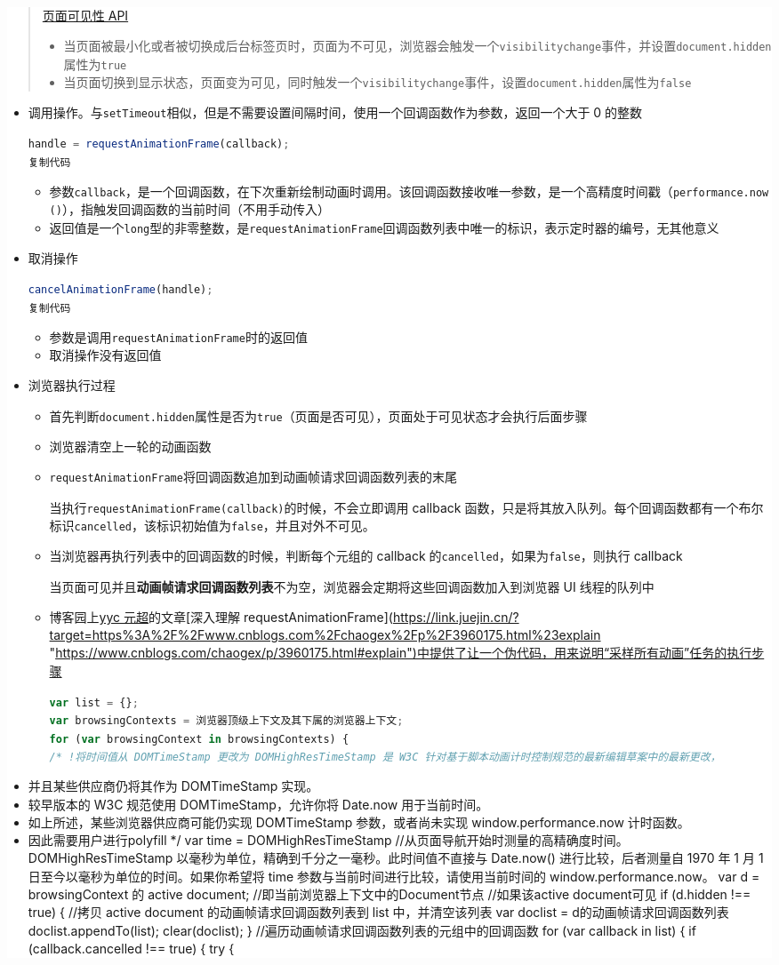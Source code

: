 > [页面可见性 API](https://link.juejin.cn/?target=https%3A%2F%2Fwww.w3.org%2FTR%2Fpage-visibility%2F "https://www.w3.org/TR/page-visibility/")
>
> - 当页面被最小化或者被切换成后台标签页时，页面为不可见，浏览器会触发一个`visibilitychange`事件，并设置`document.hidden`属性为`true`
> - 当页面切换到显示状态，页面变为可见，同时触发一个`visibilitychange`事件，设置`document.hidden`属性为`false`

- 调用操作。与`setTimeout`相似，但是不需要设置间隔时间，使用一个回调函数作为参数，返回一个大于 0 的整数

  ```js
  handle = requestAnimationFrame(callback);
  复制代码
  ```

    - 参数`callback`，是一个回调函数，在下次重新绘制动画时调用。该回调函数接收唯一参数，是一个高精度时间戳（`performance.now()`），指触发回调函数的当前时间（不用手动传入）
    - 返回值是一个`long`型的非零整数，是`requestAnimationFrame`回调函数列表中唯一的标识，表示定时器的编号，无其他意义

- 取消操作

  ```js
  cancelAnimationFrame(handle);
  复制代码
  ```

    - 参数是调用`requestAnimationFrame`时的返回值
    - 取消操作没有返回值

- 浏览器执行过程

    - 首先判断`document.hidden`属性是否为`true`（页面是否可见），页面处于可见状态才会执行后面步骤

    - 浏览器清空上一轮的动画函数

    - `requestAnimationFrame`将回调函数追加到动画帧请求回调函数列表的末尾

      当执行`requestAnimationFrame(callback)`的时候，不会立即调用 callback 函数，只是将其放入队列。每个回调函数都有一个布尔标识`cancelled`，该标识初始值为`false`，并且对外不可见。

    - 当浏览器再执行列表中的回调函数的时候，判断每个元组的 callback 的`cancelled`，如果为`false`，则执行 callback

      当页面可见并且**动画帧请求回调函数列表**不为空，浏览器会定期将这些回调函数加入到浏览器 UI 线程的队列中

    - 博客园上[yyc 元超](https://link.juejin.cn/?target=https%3A%2F%2Fhome.cnblogs.com%2Fu%2Fchaogex%2F "https://home.cnblogs.com/u/chaogex/")的文章[深入理解 requestAnimationFrame](https://link.juejin.cn/?target=https%3A%2F%2Fwww.cnblogs.com%2Fchaogex%2Fp%2F3960175.html%23explain "https://www.cnblogs.com/chaogex/p/3960175.html#explain")中提供了让一个伪代码，用来说明“采样所有动画”任务的执行步骤

      ```js
      var list = {};
      var browsingContexts = 浏览器顶级上下文及其下属的浏览器上下文;
      for (var browsingContext in browsingContexts) {
      /* !将时间值从 DOMTimeStamp 更改为 DOMHighResTimeStamp 是 W3C 针对基于脚本动画计时控制规范的最新编辑草案中的最新更改，
* 并且某些供应商仍将其作为 DOMTimeStamp 实现。
* 较早版本的 W3C 规范使用 DOMTimeStamp，允许你将 Date.now 用于当前时间。
* 如上所述，某些浏览器供应商可能仍实现 DOMTimeStamp 参数，或者尚未实现 window.performance.now 计时函数。
* 因此需要用户进行polyfill
  */
  var time = DOMHighResTimeStamp   //从页面导航开始时测量的高精确度时间。DOMHighResTimeStamp 以毫秒为单位，精确到千分之一毫秒。此时间值不直接与 Date.now() 进行比较，后者测量自 1970 年 1 月 1 日至今以毫秒为单位的时间。如果你希望将 time 参数与当前时间进行比较，请使用当前时间的 window.performance.now。
  var d = browsingContext 的 active document;   //即当前浏览器上下文中的Document节点
  //如果该active document可见
  if (d.hidden !== true) {
  //拷贝 active document 的动画帧请求回调函数列表到 list 中，并清空该列表
  var doclist = d的动画帧请求回调函数列表
  doclist.appendTo(list);
  clear(doclist);
  }
  //遍历动画帧请求回调函数列表的元组中的回调函数
  for (var callback in list) {
  if (callback.cancelled !== true) {
  try {